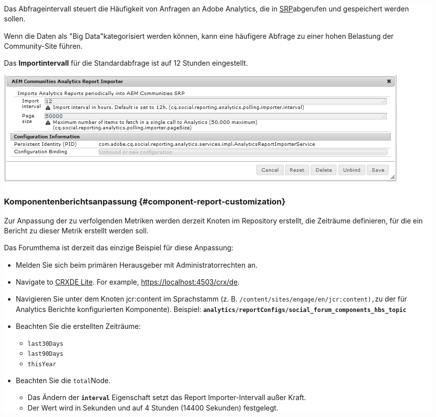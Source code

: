 Das Abfrageintervall steuert die Häufigkeit von Anfragen an Adobe Analytics, die in [SRP](/help/communities/working-with-srp.md)abgerufen und gespeichert werden sollen.

Wenn die Daten als &quot;Big Data&quot;kategorisiert werden können, kann eine häufigere Abfrage zu einer hohen Belastung der Community-Site führen.

Das **Importintervall** für die Standardabfrage ist auf 12 Stunden eingestellt.

![chlimage_1-278](assets/chlimage_1-278.png)

### Komponentenberichtsanpassung {#component-report-customization}

Zur Anpassung der zu verfolgenden Metriken werden derzeit Knoten im Repository erstellt, die Zeiträume definieren, für die ein Bericht zu dieser Metrik erstellt werden soll.

Das Forumthema ist derzeit das einzige Beispiel für diese Anpassung:

* Melden Sie sich beim primären Herausgeber mit Administratorrechten an.
* Navigate to [CRXDE Lite](/help/sites-developing/developing-with-crxde-lite.md). For example, [https://localhost:4503/crx/de](https://localhost:4503/crx/de).

* Navigieren Sie unter dem Knoten jcr:content im Sprachstamm (z. B. `/content/sites/engage/en/jcr:content),`zu der für Analytics Berichte konfigurierten Komponente).
Beispiel: **`analytics/reportConfigs/social_forum_components_hbs_topic`**

* Beachten Sie die erstellten Zeiträume:

   * `last30Days`
   * `last90Days`
   * `thisYear`

* Beachten Sie die `total`Node.

   * Das Ändern der **`interval`** Eigenschaft setzt das Report Importer-Intervall außer Kraft.
   * Der Wert wird in Sekunden und auf 4 Stunden (14400 Sekunden) festgelegt.
